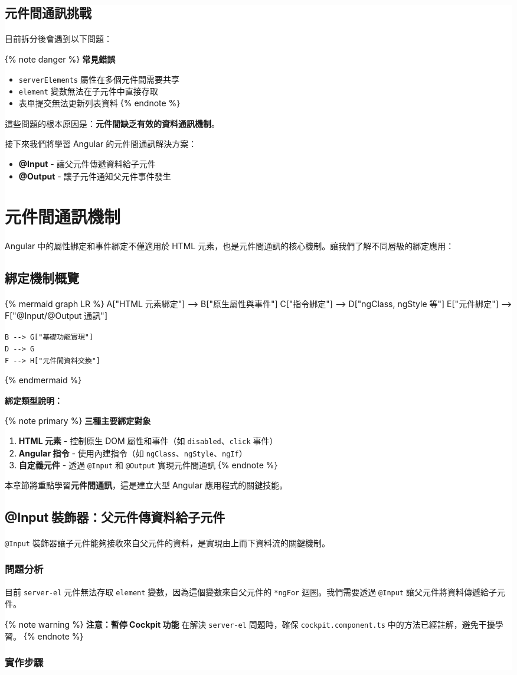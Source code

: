 ## 元件間通訊挑戰

目前拆分後會遇到以下問題：

{% note danger %}
**常見錯誤**
- `serverElements` 屬性在多個元件間需要共享
- `element` 變數無法在子元件中直接存取
- 表單提交無法更新列表資料
{% endnote %}

這些問題的根本原因是：**元件間缺乏有效的資料通訊機制**。

接下來我們將學習 Angular 的元件間通訊解決方案：
- **@Input** - 讓父元件傳遞資料給子元件
- **@Output** - 讓子元件通知父元件事件發生

# 元件間通訊機制

Angular 中的屬性綁定和事件綁定不僅適用於 HTML 元素，也是元件間通訊的核心機制。讓我們了解不同層級的綁定應用：

## 綁定機制概覽

{% mermaid graph LR %}
    A["HTML 元素綁定"] --> B["原生屬性與事件"]
    C["指令綁定"] --> D["ngClass, ngStyle 等"]
    E["元件綁定"] --> F["@Input/@Output 通訊"]
    
    B --> G["基礎功能實現"]
    D --> G
    F --> H["元件間資料交換"]
{% endmermaid %}

**綁定類型說明：**

{% note primary %}
**三種主要綁定對象**

1. **HTML 元素** - 控制原生 DOM 屬性和事件（如 `disabled`、`click` 事件）
2. **Angular 指令** - 使用內建指令（如 `ngClass`、`ngStyle`、`ngIf`）
3. **自定義元件** - 透過 `@Input` 和 `@Output` 實現元件間通訊
{% endnote %}

本章節將重點學習**元件間通訊**，這是建立大型 Angular 應用程式的關鍵技能。

## @Input 裝飾器：父元件傳資料給子元件

`@Input` 裝飾器讓子元件能夠接收來自父元件的資料，是實現由上而下資料流的關鍵機制。

### 問題分析

目前 `server-el` 元件無法存取 `element` 變數，因為這個變數來自父元件的 `*ngFor` 迴圈。我們需要透過 `@Input` 讓父元件將資料傳遞給子元件。

{% note warning %}
**注意：暫停 Cockpit 功能**
在解決 `server-el` 問題時，確保 `cockpit.component.ts` 中的方法已經註解，避免干擾學習。
{% endnote %}
### 實作步驟
